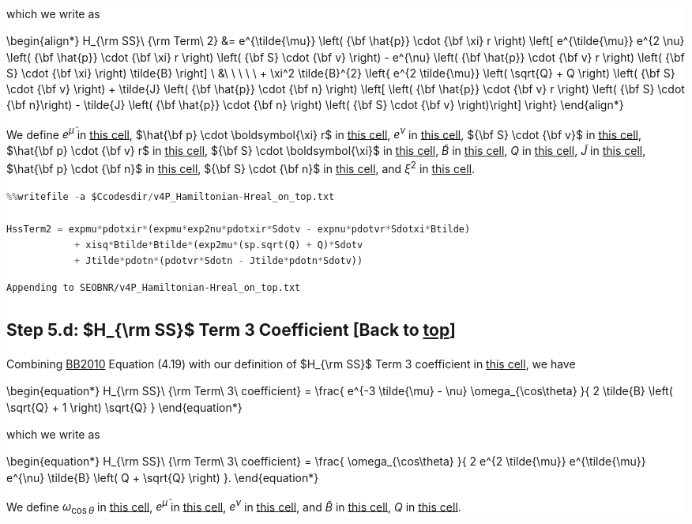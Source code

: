 which we write as

\begin{align*}
    H_{\rm SS}\ {\rm Term\ 2} &= e^{\tilde{\mu}} \left( {\bf \hat{p}} \cdot {\bf \xi} r \right) \left[ e^{\tilde{\mu}} e^{2 \nu} \left( {\bf \hat{p}} \cdot {\bf \xi} r \right) \left( {\bf S} \cdot {\bf v} \right) - e^{\nu} \left( {\bf \hat{p}} \cdot {\bf v} r \right) \left( {\bf S} \cdot {\bf \xi} \right)
\tilde{B} \right] \\
&\ \ \ \ \ + \xi^2 \tilde{B}^{2} \left\{ e^{2 \tilde{\mu}} \left( \sqrt{Q} + Q \right) \left( {\bf S} \cdot {\bf v} \right) + \tilde{J} \left( {\bf \hat{p}} \cdot {\bf n} \right) \left[ \left( {\bf \hat{p}} \cdot {\bf v} r \right)
\left( {\bf S} \cdot {\bf n}\right) - \tilde{J} \left( {\bf \hat{p}} \cdot {\bf n} \right) \left( {\bf S} \cdot {\bf v} \right)\right] \right\}
\end{align*}

We define $e^{\tilde{\mu}}$ in [this cell](#exp2mu), $\hat{\bf p} \cdot \boldsymbol{\xi} r$ in [this cell](#pdotxir), $e^{\nu}$ in [this cell](#exp2nu), ${\bf S} \cdot {\bf v}$ in [this cell](#sdotv), $\hat{\bf p} \cdot {\bf v} r$ in [this cell](#pdotvr), ${\bf S} \cdot \boldsymbol{\xi}$ in [this cell](#sdotxi), $\tilde{B}$ in [this cell](#btilde), $Q$ in [this cell](#q), $\tilde{J}$ in [this cell](#jtilde), $\hat{\bf p} \cdot {\bf n}$ in [this cell](#pdotn), ${\bf S} \cdot {\bf n}$ in [this cell](#sdotn), and $\xi^{2}$ in [this cell](#sin2theta).


```python
%%writefile -a $Ccodesdir/v4P_Hamiltonian-Hreal_on_top.txt

HssTerm2 = expmu*pdotxir*(expmu*exp2nu*pdotxir*Sdotv - expnu*pdotvr*Sdotxi*Btilde)
            + xisq*Btilde*Btilde*(exp2mu*(sp.sqrt(Q) + Q)*Sdotv
            + Jtilde*pdotn*(pdotvr*Sdotn - Jtilde*pdotn*Sdotv))
```

    Appending to SEOBNR/v4P_Hamiltonian-Hreal_on_top.txt


<a id='hssterm3coeff'></a>

## Step 5.d: $H_{\rm SS}$ Term 3 Coefficient \[Back to [top](#toc)\]
$$\label{hssterm3coeff}$$

Combining [BB2010](https://arxiv.org/abs/0912.3517) Equation (4.19) with our definition of $H_{\rm SS}$ Term 3 coefficient in [this cell](#hss), we have

\begin{equation*}
    H_{\rm SS}\ {\rm Term\ 3\ coefficient} = \frac{ e^{-3 \tilde{\mu} - \nu} \omega_{\cos\theta} }{ 2 \tilde{B} \left( \sqrt{Q} + 1 \right) \sqrt{Q} }
\end{equation*}

which we write as

\begin{equation*}
    H_{\rm SS}\ {\rm Term\ 3\ coefficient} = \frac{ \omega_{\cos\theta} }{ 2 e^{2 \tilde{\mu}} e^{\tilde{\mu}} e^{\nu} \tilde{B} \left( Q + \sqrt{Q} \right) }.
\end{equation*}

We define $\omega_{\cos\theta}$ in [this cell](#omegacostheta), $e^{\tilde{\mu}}$ in [this cell](#exp2mu), $e^{\nu}$ in [this cell](#exp2nu), and $\tilde{B}$ in [this cell](#btilde), $Q$ in [this cell](#q).
